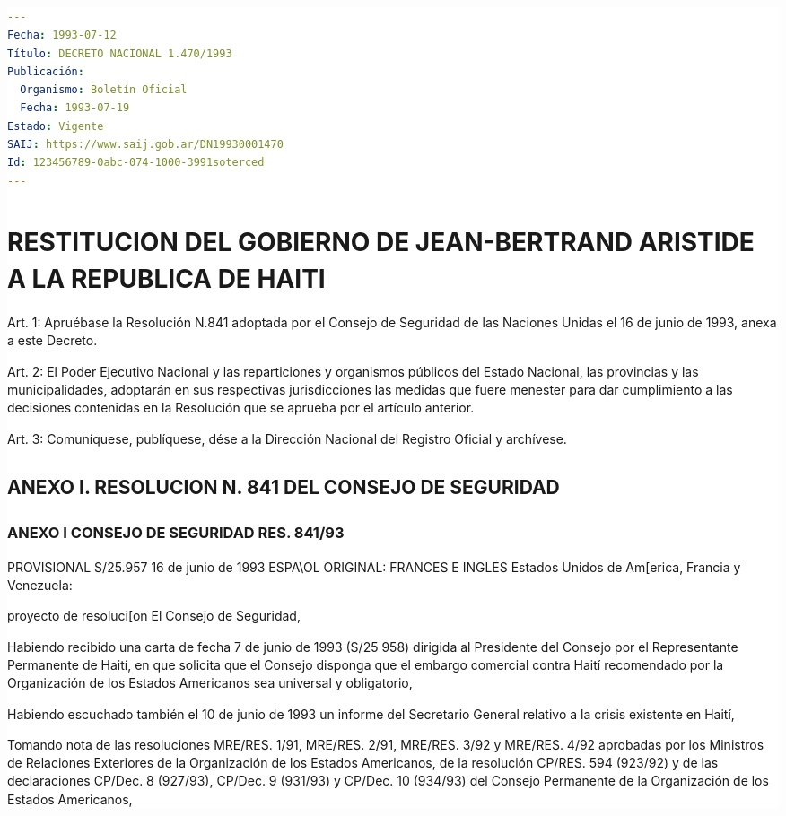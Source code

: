 ```yaml
---
Fecha: 1993-07-12
Título: DECRETO NACIONAL 1.470/1993
Publicación:
  Organismo: Boletín Oficial
  Fecha: 1993-07-19
Estado: Vigente
SAIJ: https://www.saij.gob.ar/DN19930001470
Id: 123456789-0abc-074-1000-3991soterced
---
```

# RESTITUCION DEL GOBIERNO DE JEAN-BERTRAND ARISTIDE A LA REPUBLICA DE HAITI

<a id="1"></a>
Art.  1: Apruébase la Resolución N.841 adoptada por el Consejo de Seguridad  de  las Naciones Unidas el 16 de junio de 1993, anexa a este Decreto.

<a id="2"></a>
Art.  2:  El  Poder  Ejecutivo  Nacional y las reparticiones y organismos  públicos  del Estado Nacional,  las  provincias  y  las municipalidades, adoptarán  en  sus  respectivas jurisdicciones las medidas que fuere menester para dar cumplimiento  a  las decisiones contenidas  en  la  Resolución  que  se  aprueba  por  el  artículo anterior.

<a id="3"></a>
Art.  3: Comuníquese, publíquese, dése a la Dirección Nacional del Registro Oficial y archívese.

## ANEXO I. RESOLUCION N. 841 DEL CONSEJO DE SEGURIDAD

### ANEXO I CONSEJO DE SEGURIDAD RES. 841/93

<a id="1"></a>
PROVISIONAL                                           S/25.957                                16 de junio de 1993                                            ESPA\OL                         ORIGINAL: FRANCES E INGLES    Estados Unidos de Am[erica, Francia y Venezuela:

proyecto de resoluci[on El Consejo de Seguridad,

Habiendo  recibido  una  carta  de  fecha 7 de junio de 1993 (S/25 958)  dirigida  al  Presidente  del Consejo  por  el  Representante Permanente de Haití, en que solicita  que  el  Consejo disponga que el embargo comercial contra Haití recomendado por  la  Organización de    los  Estados  Americanos  sea  universal  y  obligatorio,

Habiendo  escuchado  también el 10 de junio de 1993 un informe del Secretario General relativo  a  la  crisis existente en Haití,

Tomando  nota de las resoluciones MRE/RES.  1/91,  MRE/RES.  2/91, MRE/RES. 3/92  y  MRE/RES.  4/92  aprobadas  por  los  Ministros de Relaciones Exteriores de la Organización de los Estados Americanos,  de  la  resolución  CP/RES.  594  (923/92)  y  de  las declaraciones  CP/Dec.  8 (927/93), CP/Dec. 9 (931/93) y CP/Dec. 10 (934/93) del Consejo Permanente  de  la Organización de los Estados Americanos,
